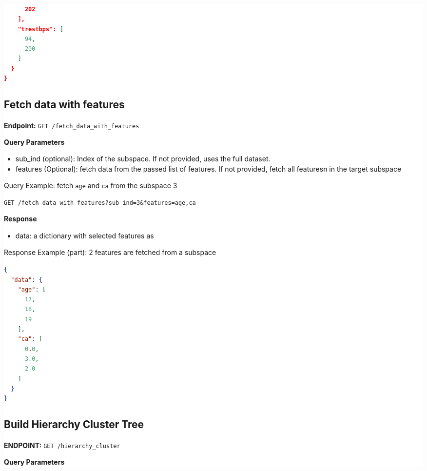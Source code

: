 ```json
      202
    ],
    "trestbps": [
      94,
      200
    ]
  }
}
```

## Fetch data with features

**Endpoint:** `GET /fetch_data_with_features`

**Query Parameters**

- sub_ind (optional): Index of the subspace. If not provided, uses the full dataset.
- features (Optional): fetch data from the passed list of features. If not provided, fetch all featuresn in the target
  subspace

Query Example: fetch `age` and `ca` from the subspace 3

`GET /fetch_data_with_features?sub_ind=3&features=age,ca`

**Response**

- data: a dictionary with selected features as

Response Example (part): 2 features are fetched from a subspace

```json
{
  "data": {
    "age": [
      17,
      18,
      19
    ],
    "ca": [
      0.0,
      3.0,
      2.0
    ]
  }
}

```

## Build Hierarchy Cluster Tree

**ENDPOINT:** `GET /hierarchy_cluster`

**Query Parameters**
